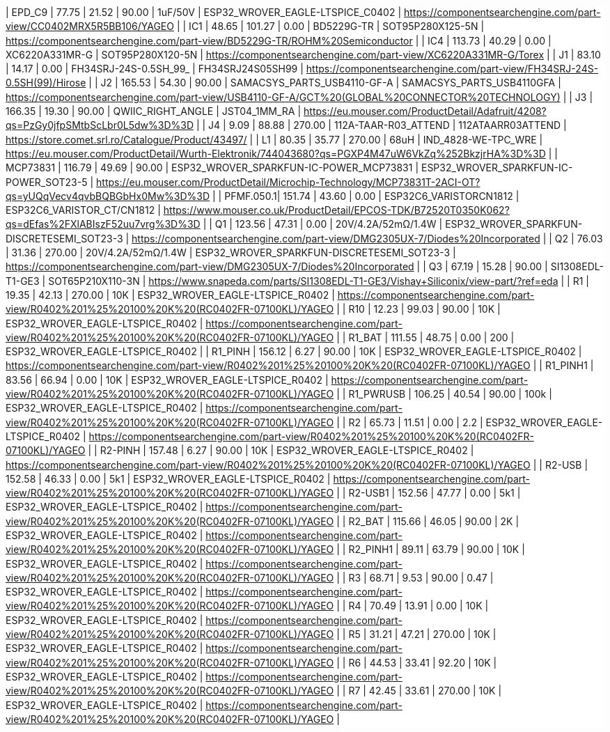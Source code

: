 | EPD_C9         | 77.75  | 21.52  | 90.00    | 1uF/50V                | ESP32_WROVER_EAGLE-LTSPICE_C0402       |   https://componentsearchengine.com/part-view/CC0402MRX5R5BB106/YAGEO |
| IC1            | 48.65  | 101.27 | 0.00     | BD5229G-TR             | SOT95P280X125-5N                       | https://componentsearchengine.com/part-view/BD5229G-TR/ROHM%20Semiconductor |
| IC4            | 113.73 | 40.29  | 0.00     | XC6220A331MR-G         | SOT95P280X120-5N | https://componentsearchengine.com/part-view/XC6220A331MR-G/Torex |
| J1        | 83.10  | 14.17  | 0.00     | FH34SRJ-24S-0.5SH_99_ | FH34SRJ24S05SH99                               | https://componentsearchengine.com/part-view/FH34SRJ-24S-0.5SH(99)/Hirose |
| J2        | 165.53 | 54.30  | 90.00    | SAMACSYS_PARTS_USB4110-GF-A | SAMACSYS_PARTS_USB4110GFA                     | https://componentsearchengine.com/part-view/USB4110-GF-A/GCT%20(GLOBAL%20CONNECTOR%20TECHNOLOGY) |
| J3        | 166.35 | 19.30  | 90.00    | QWIIC_RIGHT_ANGLE | JST04_1MM_RA                                  | https://eu.mouser.com/ProductDetail/Adafruit/4208?qs=PzGy0jfpSMtbScLbr0L5dw%3D%3D |
| J4        | 9.09   | 88.88  | 270.00   | 112A-TAAR-R03_ATTEND | 112ATAARR03ATTEND                             | https://store.comet.srl.ro/Catalogue/Product/43497/ |
| L1        | 80.35  | 35.77  | 270.00   | 68uH            | IND_4828-WE-TPC_WRE                           | https://eu.mouser.com/ProductDetail/Wurth-Elektronik/744043680?qs=PGXP4M47uW6VkZq%252BkzjrHA%3D%3D |
| MCP73831  | 116.79 | 49.69  | 90.00    | ESP32_WROVER_SPARKFUN-IC-POWER_MCP73831 | ESP32_WROVER_SPARKFUN-IC-POWER_SOT23-5 | https://eu.mouser.com/ProductDetail/Microchip-Technology/MCP73831T-2ACI-OT?qs=yUQqVecv4qvbBQBGbHx0Mw%3D%3D |
| PFMF.050.1| 151.74 | 43.60  | 0.00     | ESP32C6_VARISTORCN1812 | ESP32C6_VARISTOR_CT/CN1812                    | https://www.mouser.co.uk/ProductDetail/EPCOS-TDK/B72520T0350K062?qs=dEfas%2FXlABIszF52uu7vrg%3D%3D |
| Q1        | 123.56 | 47.31  | 0.00     | 20V/4.2A/52mΩ/1.4W | ESP32_WROVER_SPARKFUN-DISCRETESEMI_SOT23-3    | https://componentsearchengine.com/part-view/DMG2305UX-7/Diodes%20Incorporated |
| Q2        | 76.03  | 31.36  | 270.00   | 20V/4.2A/52mΩ/1.4W | ESP32_WROVER_SPARKFUN-DISCRETESEMI_SOT23-3    | https://componentsearchengine.com/part-view/DMG2305UX-7/Diodes%20Incorporated |
| Q3        | 67.19  | 15.28  | 90.00    | SI1308EDL-T1-GE3 | SOT65P210X110-3N                              | https://www.snapeda.com/parts/SI1308EDL-T1-GE3/Vishay+Siliconix/view-part/?ref=eda |
| R1        | 19.35  | 42.13  | 270.00   | 10K             | ESP32_WROVER_EAGLE-LTSPICE_R0402              | https://componentsearchengine.com/part-view/R0402%201%25%20100%20K%20(RC0402FR-07100KL)/YAGEO |
| R10       | 12.23  | 99.03  | 90.00    | 10K             | ESP32_WROVER_EAGLE-LTSPICE_R0402              | https://componentsearchengine.com/part-view/R0402%201%25%20100%20K%20(RC0402FR-07100KL)/YAGEO |
| R1_BAT    | 111.55 | 48.75  | 0.00     | 200             | ESP32_WROVER_EAGLE-LTSPICE_R0402              |
| R1_PINH   | 156.12 | 6.27   | 90.00    | 10K             | ESP32_WROVER_EAGLE-LTSPICE_R0402              | https://componentsearchengine.com/part-view/R0402%201%25%20100%20K%20(RC0402FR-07100KL)/YAGEO |
| R1_PINH1  | 83.56  | 66.94  | 0.00     | 10K             | ESP32_WROVER_EAGLE-LTSPICE_R0402              | https://componentsearchengine.com/part-view/R0402%201%25%20100%20K%20(RC0402FR-07100KL)/YAGEO |
| R1_PWRUSB | 106.25 | 40.54  | 90.00    | 100k            | ESP32_WROVER_EAGLE-LTSPICE_R0402              | https://componentsearchengine.com/part-view/R0402%201%25%20100%20K%20(RC0402FR-07100KL)/YAGEO |
| R2        | 65.73  | 11.51  | 0.00     | 2.2             | ESP32_WROVER_EAGLE-LTSPICE_R0402              | https://componentsearchengine.com/part-view/R0402%201%25%20100%20K%20(RC0402FR-07100KL)/YAGEO |
| R2-PINH   | 157.48 | 6.27   | 90.00    | 10K             | ESP32_WROVER_EAGLE-LTSPICE_R0402              | https://componentsearchengine.com/part-view/R0402%201%25%20100%20K%20(RC0402FR-07100KL)/YAGEO |
| R2-USB    | 152.58 | 46.33  | 0.00     | 5k1             | ESP32_WROVER_EAGLE-LTSPICE_R0402              | https://componentsearchengine.com/part-view/R0402%201%25%20100%20K%20(RC0402FR-07100KL)/YAGEO |
| R2-USB1   | 152.56 | 47.77  | 0.00     | 5k1             | ESP32_WROVER_EAGLE-LTSPICE_R0402              | https://componentsearchengine.com/part-view/R0402%201%25%20100%20K%20(RC0402FR-07100KL)/YAGEO |
| R2_BAT    | 115.66 | 46.05  | 90.00    | 2K              | ESP32_WROVER_EAGLE-LTSPICE_R0402              | https://componentsearchengine.com/part-view/R0402%201%25%20100%20K%20(RC0402FR-07100KL)/YAGEO |
| R2_PINH1  | 89.11  | 63.79  | 90.00    | 10K             | ESP32_WROVER_EAGLE-LTSPICE_R0402              | https://componentsearchengine.com/part-view/R0402%201%25%20100%20K%20(RC0402FR-07100KL)/YAGEO |
| R3        | 68.71  | 9.53   | 90.00    | 0.47            | ESP32_WROVER_EAGLE-LTSPICE_R0402              | https://componentsearchengine.com/part-view/R0402%201%25%20100%20K%20(RC0402FR-07100KL)/YAGEO |
| R4        | 70.49  | 13.91  | 0.00     | 10K             | ESP32_WROVER_EAGLE-LTSPICE_R0402              | https://componentsearchengine.com/part-view/R0402%201%25%20100%20K%20(RC0402FR-07100KL)/YAGEO |
| R5        | 31.21  | 47.21  | 270.00   | 10K             | ESP32_WROVER_EAGLE-LTSPICE_R0402              | https://componentsearchengine.com/part-view/R0402%201%25%20100%20K%20(RC0402FR-07100KL)/YAGEO |
| R6        | 44.53  | 33.41  | 92.20    | 10K             | ESP32_WROVER_EAGLE-LTSPICE_R0402              | https://componentsearchengine.com/part-view/R0402%201%25%20100%20K%20(RC0402FR-07100KL)/YAGEO |
| R7        | 42.45  | 33.61  | 270.00   | 10K             | ESP32_WROVER_EAGLE-LTSPICE_R0402              | https://componentsearchengine.com/part-view/R0402%201%25%20100%20K%20(RC0402FR-07100KL)/YAGEO |